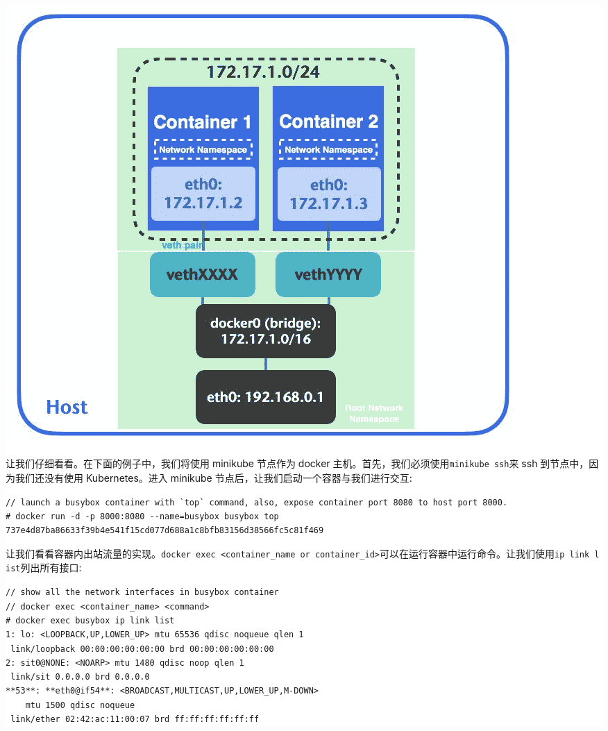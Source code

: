 ![](img/00088.jpeg)

让我们仔细看看。在下面的例子中，我们将使用 minikube 节点作为 docker 主机。首先，我们必须使用`minikube ssh`来 ssh 到节点中，因为我们还没有使用 Kubernetes。进入 minikube 节点后，让我们启动一个容器与我们进行交互:

```
// launch a busybox container with `top` command, also, expose container port 8080 to host port 8000.
# docker run -d -p 8000:8080 --name=busybox busybox top
737e4d87ba86633f39b4e541f15cd077d688a1c8bfb83156d38566fc5c81f469 
```

让我们看看容器内出站流量的实现。`docker exec <container_name or container_id>`可以在运行容器中运行命令。让我们使用`ip link list`列出所有接口:

```
// show all the network interfaces in busybox container
// docker exec <container_name> <command>
# docker exec busybox ip link list
1: lo: <LOOPBACK,UP,LOWER_UP> mtu 65536 qdisc noqueue qlen 1
 link/loopback 00:00:00:00:00:00 brd 00:00:00:00:00:00
2: sit0@NONE: <NOARP> mtu 1480 qdisc noop qlen 1
 link/sit 0.0.0.0 brd 0.0.0.0
**53**: **eth0@if54**: <BROADCAST,MULTICAST,UP,LOWER_UP,M-DOWN> 
    mtu 1500 qdisc noqueue
 link/ether 02:42:ac:11:00:07 brd ff:ff:ff:ff:ff:ff  
```
